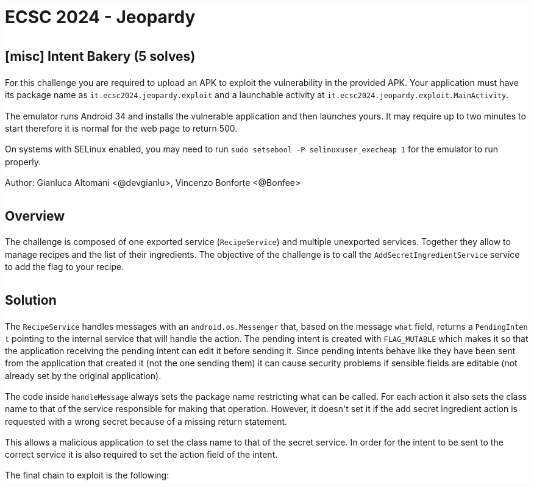 # ECSC 2024 - Jeopardy

## [misc] Intent Bakery (5 solves)

For this challenge you are required to upload an APK to exploit the vulnerability in the provided APK. Your application
must have its package name as `it.ecsc2024.jeopardy.exploit` and a launchable activity at
`it.ecsc2024.jeopardy.exploit.MainActivity`.

The emulator runs Android 34 and installs the vulnerable application and then launches yours. It may require up to two
minutes to start therefore it is normal for the web page to return 500.

On systems with SELinux enabled, you may need to run `sudo setsebool -P selinuxuser_execheap 1` for the emulator to run
properly.

Author: Gianluca Altomani <@devgianlu>, Vincenzo Bonforte <@Bonfee>

## Overview

The challenge is composed of one exported service (`RecipeService`) and multiple unexported services. Together they
allow to manage recipes and the list of their ingredients. The objective of the challenge is to call the
`AddSecretIngredientService` service to add the flag to your recipe.

## Solution

The `RecipeService` handles messages with an `android.os.Messenger` that, based on the message `what` field, returns a
`PendingIntent` pointing to the internal service that will handle the action. The pending intent is created with
`FLAG_MUTABLE` which makes it so that the application receiving the pending intent can edit it before sending it. Since
pending intents behave like they have been sent from the application that created it (not the one sending them) it can
cause security problems if sensible fields are editable (not already set by the original application).

The code inside `handleMessage` always sets the package name restricting what can be called. For each action it also
sets the class name to that of the service responsible for making that operation. However, it doesn't set it if the add
secret ingredient action is requested with a wrong secret because of a missing return statement.

This allows a malicious application to set the class name to that of the secret service. In order for the intent to be
sent to the correct service it is also required to set the action field of the intent.

The final chain to exploit is the following:
